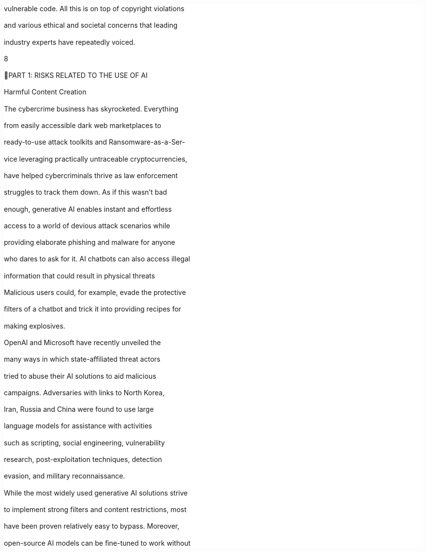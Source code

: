 vulnerable code. All this is on top of copyright violations 

and various ethical and societal concerns that leading 

industry experts have repeatedly voiced.

8

PART 1: RISKS RELATED TO THE USE OF AI

Harmful Content Creation

The cybercrime business has skyrocketed. Everything 

from easily accessible dark web marketplaces to 

ready\-to\-use attack toolkits and Ransomware\-as\-a\-Ser\-

vice leveraging practically untraceable cryptocurrencies, 

have helped cybercriminals thrive as law enforcement 

struggles to track them down. As if this wasn’t bad 

enough, generative AI enables instant and effortless 

access to a world of devious attack scenarios while 

providing elaborate phishing and malware for anyone 

who dares to ask for it. AI chatbots can also access illegal 

information that could result in physical threats

Malicious users could, for example, evade the protective 

ﬁlters of a chatbot and trick it into providing recipes for 

making explosives. 

OpenAI and Microsoft have recently unveiled the 

many ways in which state\-affiliated threat actors 

tried to abuse their AI solutions to aid malicious 

campaigns. Adversaries with links to North Korea, 

Iran, Russia and China were found to use large 

language models for assistance with activities 

such as scripting, social engineering, vulnerability 

research, post\-exploitation techniques, detection 

evasion, and military reconnaissance.

While the most widely used generative AI solutions strive 

to implement strong ﬁlters and content restrictions, most 

have been proven relatively easy to bypass. Moreover, 

open\-source AI models can be ﬁne\-tuned to work without 
